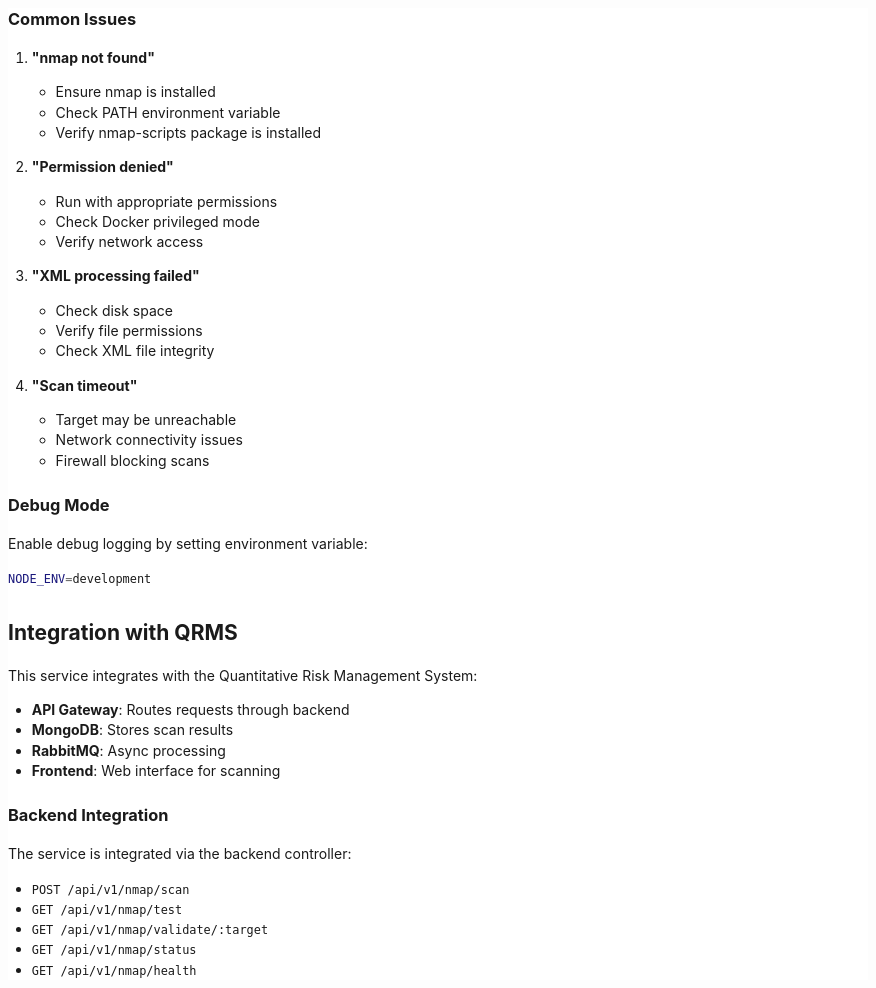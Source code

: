 ### Common Issues

1. **"nmap not found"**
   - Ensure nmap is installed
   - Check PATH environment variable
   - Verify nmap-scripts package is installed

2. **"Permission denied"**
   - Run with appropriate permissions
   - Check Docker privileged mode
   - Verify network access

3. **"XML processing failed"**
   - Check disk space
   - Verify file permissions
   - Check XML file integrity

4. **"Scan timeout"**
   - Target may be unreachable
   - Network connectivity issues
   - Firewall blocking scans

### Debug Mode

Enable debug logging by setting environment variable:
```bash
NODE_ENV=development
```

## Integration with QRMS

This service integrates with the Quantitative Risk Management System:

- **API Gateway**: Routes requests through backend
- **MongoDB**: Stores scan results
- **RabbitMQ**: Async processing
- **Frontend**: Web interface for scanning

### Backend Integration

The service is integrated via the backend controller:
- `POST /api/v1/nmap/scan`
- `GET /api/v1/nmap/test`
- `GET /api/v1/nmap/validate/:target`
- `GET /api/v1/nmap/status`
- `GET /api/v1/nmap/health`

